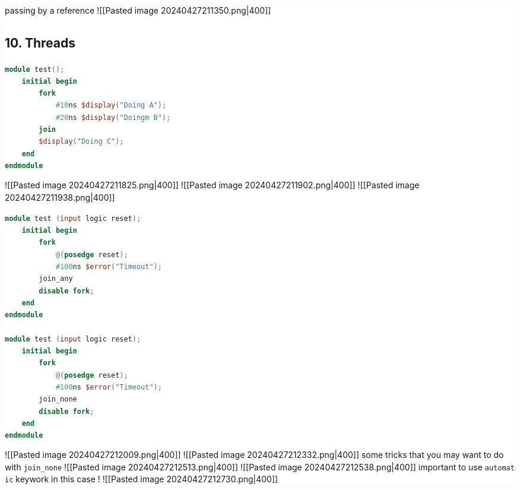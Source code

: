 passing by a reference
![[Pasted image 20240427211350.png|400]]

## 10. Threads
```verilog
module test();
	initial begin
		fork
			#10ns $display("Doing A");
			#20ns $display("Doingm B");
		join
		$display("Doing C");
	end
endmodule
```
![[Pasted image 20240427211825.png|400]]
![[Pasted image 20240427211902.png|400]]
![[Pasted image 20240427211938.png|400]]
```verilog
module test (input logic reset);
	initial begin
		fork
			@(posedge reset);
			#100ns $error("Timeout");
		join_any
		disable fork;
	end
endmodule

module test (input logic reset);
	initial begin
		fork
			@(posedge reset);
			#100ns $error("Timeout");
		join_none
		disable fork;
	end
endmodule
```
![[Pasted image 20240427212009.png|400]]
![[Pasted image 20240427212332.png|400]]
some tricks that you may want to do with `join_none`
![[Pasted image 20240427212513.png|400]]
![[Pasted image 20240427212538.png|400]]
important to use `automatic` keywork in this case !
![[Pasted image 20240427212730.png|400]]
